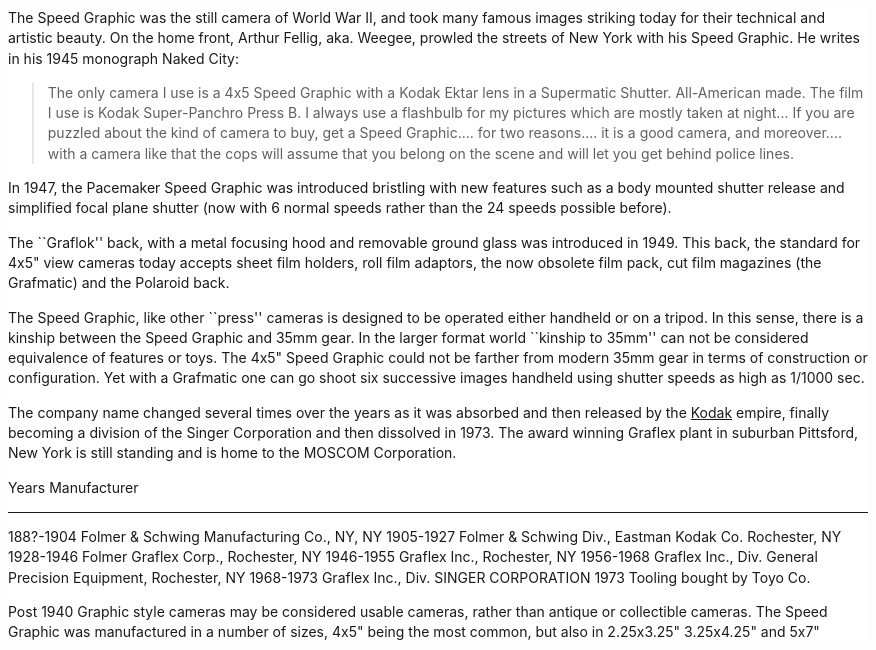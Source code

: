 The Speed Graphic was the still camera of World War II, and took many
famous images striking today for their technical and artistic beauty. On
the home front, Arthur Fellig, aka. Weegee, prowled the streets of New
York with his Speed Graphic. He writes in his 1945 monograph Naked City:

> The only camera I use is a 4x5 Speed Graphic with a Kodak Ektar lens
> in a Supermatic Shutter. All-American made. The film I use is Kodak
> Super-Panchro Press B. I always use a flashbulb for my pictures which
> are mostly taken at night...
> If you are puzzled about the kind of camera to buy, get a Speed
> Graphic.... for two reasons.... it is a good camera, and moreover....
> with a camera like that the cops will assume that you belong on the
> scene and will let you get behind police lines.

In 1947, the Pacemaker Speed Graphic was introduced bristling with new
features such as a body mounted shutter release and simplified focal
plane shutter (now with 6 normal speeds rather than the 24 speeds
possible before).

The \`\`Graflok'' back, with a metal focusing hood and removable ground
glass was introduced in 1949. This back, the standard for 4x5" view
cameras today accepts sheet film holders, roll film adaptors, the now
obsolete film pack, cut film magazines (the Grafmatic) and the Polaroid
back.

The Speed Graphic, like other \`\`press'' cameras is designed to be
operated either handheld or on a tripod. In this sense, there is a
kinship between the Speed Graphic and 35mm gear. In the larger format
world \`\`kinship to 35mm'' can not be considered equivalence of
features or toys. The 4x5" Speed Graphic could not be farther from
modern 35mm gear in terms of construction or configuration. Yet with a
Grafmatic one can go shoot six successive images handheld using shutter
speeds as high as 1/1000 sec.

The company name changed several times over the years as it was absorbed
and then released by the [Kodak](http://www.kodak.com/) empire, finally
becoming a division of the Singer Corporation and then dissolved in
1973. The award winning Graflex plant in suburban Pittsford, New York is
still standing and is home to the MOSCOM Corporation.

  Years       Manufacturer
  ----------- ---------------------------------------------------------------
  188?-1904   Folmer & Schwing Manufacturing Co., NY, NY
  1905-1927   Folmer & Schwing Div., Eastman Kodak Co. Rochester, NY
  1928-1946   Folmer Graflex Corp., Rochester, NY
  1946-1955   Graflex Inc., Rochester, NY
  1956-1968   Graflex Inc., Div. General Precision Equipment, Rochester, NY
  1968-1973   Graflex Inc., Div. SINGER CORPORATION
  1973        Tooling bought by Toyo Co.

Post 1940 Graphic style cameras may be considered usable cameras, rather
than antique or collectible cameras. The Speed Graphic was manufactured
in a number of sizes, 4x5" being the most common, but also in 2.25x3.25"
3.25x4.25" and 5x7"
